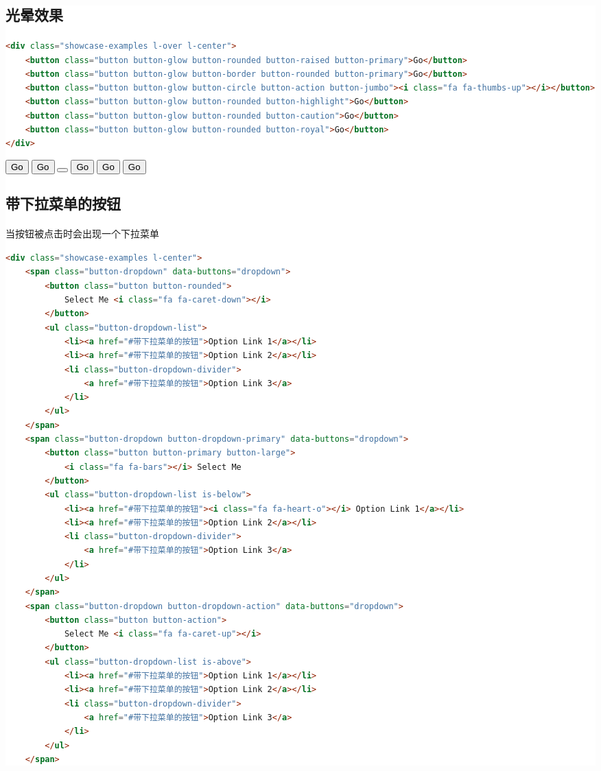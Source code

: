 ## 光晕效果
```html
<div class="showcase-examples l-over l-center">
    <button class="button button-glow button-rounded button-raised button-primary">Go</button>
    <button class="button button-glow button-border button-rounded button-primary">Go</button>
    <button class="button button-glow button-circle button-action button-jumbo"><i class="fa fa-thumbs-up"></i></button>
    <button class="button button-glow button-rounded button-highlight">Go</button>
    <button class="button button-glow button-rounded button-caution">Go</button>
    <button class="button button-glow button-rounded button-royal">Go</button>
</div>
```

<div class="showcase-examples l-over l-center">
    <button class="button button-glow button-rounded button-raised button-primary">Go</button>
    <button class="button button-glow button-border button-rounded button-primary">Go</button>
    <button class="button button-glow button-circle button-action button-jumbo"><i class="fa fa-thumbs-up"></i></button>
    <button class="button button-glow button-rounded button-highlight">Go</button>
    <button class="button button-glow button-rounded button-caution">Go</button>
    <button class="button button-glow button-rounded button-royal">Go</button>
</div>

## 带下拉菜单的按钮
当按钮被点击时会出现一个下拉菜单
```html
<div class="showcase-examples l-center">
    <span class="button-dropdown" data-buttons="dropdown">
        <button class="button button-rounded">
            Select Me <i class="fa fa-caret-down"></i>
        </button>
        <ul class="button-dropdown-list">
            <li><a href="#带下拉菜单的按钮">Option Link 1</a></li>
            <li><a href="#带下拉菜单的按钮">Option Link 2</a></li>
            <li class="button-dropdown-divider">
                <a href="#带下拉菜单的按钮">Option Link 3</a>
            </li>
        </ul>
    </span>
    <span class="button-dropdown button-dropdown-primary" data-buttons="dropdown">
        <button class="button button-primary button-large">
            <i class="fa fa-bars"></i> Select Me
        </button>
        <ul class="button-dropdown-list is-below">
            <li><a href="#带下拉菜单的按钮"><i class="fa fa-heart-o"></i> Option Link 1</a></li>
            <li><a href="#带下拉菜单的按钮">Option Link 2</a></li>
            <li class="button-dropdown-divider">
                <a href="#带下拉菜单的按钮">Option Link 3</a>
            </li>
        </ul>
    </span>
    <span class="button-dropdown button-dropdown-action" data-buttons="dropdown">
        <button class="button button-action">
            Select Me <i class="fa fa-caret-up"></i>
        </button>
        <ul class="button-dropdown-list is-above">
            <li><a href="#带下拉菜单的按钮">Option Link 1</a></li>
            <li><a href="#带下拉菜单的按钮">Option Link 2</a></li>
            <li class="button-dropdown-divider">
                <a href="#带下拉菜单的按钮">Option Link 3</a>
            </li>
        </ul>
    </span>
```